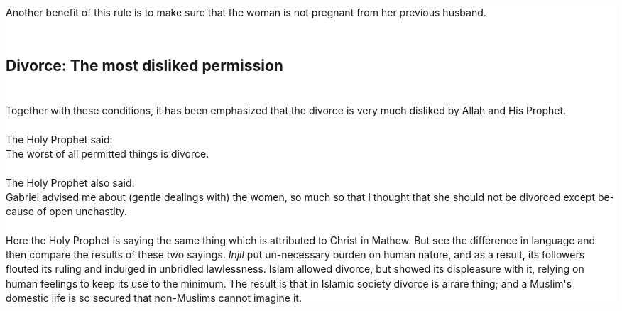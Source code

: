  Another benefit of this rule is to make sure that the woman is not
pregnant from her previous husband.  
  

Divorce: The most disliked permission
-------------------------------------

   
 Together with these conditions, it has been emphasized that the divorce
is very much disliked by Allah and His Prophet.  
    
 The Holy Prophet said:  
 The worst of all permitted things is divorce.  
    
 The Holy Prophet also said:  
 Gabriel advised me about (gentle dealings with) the women, so much so
that I thought that she should not be divorced except be-cause of open
unchastity.  
    
 Here the Holy Prophet is saying the same thing which is attributed to
Christ in Mathew. But see the difference in language and then compare
the results of these two sayings. *Injil* put un-necessary burden on
human nature, and as a result, its followers flouted its ruling and
indulged in unbridled lawlessness. Islam allowed divorce, but showed its
displeasure with it, relying on human feelings to keep its use to the
minimum. The result is that in Islamic society divorce is a rare thing;
and a Muslim's domestic life is so secured that non-Muslims cannot
imagine it.

[^1]: published by Penguin Books.

[^2]: Bihar al-anwar, Vol.10.

[^3]: Tafsir Safi.

[^4]: Time, November 13, 1972.


